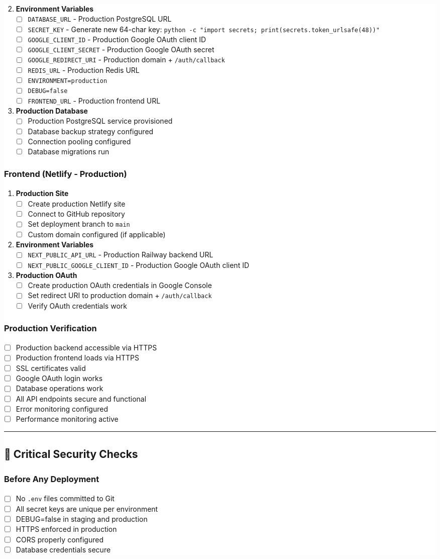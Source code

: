 2. **Environment Variables**
   - [ ] `DATABASE_URL` - Production PostgreSQL URL
   - [ ] `SECRET_KEY` - Generate new 64-char key: `python -c "import secrets; print(secrets.token_urlsafe(48))"`
   - [ ] `GOOGLE_CLIENT_ID` - Production Google OAuth client ID
   - [ ] `GOOGLE_CLIENT_SECRET` - Production Google OAuth secret
   - [ ] `GOOGLE_REDIRECT_URI` - Production domain + `/auth/callback`
   - [ ] `REDIS_URL` - Production Redis URL
   - [ ] `ENVIRONMENT=production`
   - [ ] `DEBUG=false`
   - [ ] `FRONTEND_URL` - Production frontend URL

3. **Production Database**
   - [ ] Production PostgreSQL service provisioned
   - [ ] Database backup strategy configured
   - [ ] Connection pooling configured
   - [ ] Database migrations run

### Frontend (Netlify - Production)
1. **Production Site**
   - [ ] Create production Netlify site
   - [ ] Connect to GitHub repository
   - [ ] Set deployment branch to `main`
   - [ ] Custom domain configured (if applicable)

2. **Environment Variables**
   - [ ] `NEXT_PUBLIC_API_URL` - Production Railway backend URL
   - [ ] `NEXT_PUBLIC_GOOGLE_CLIENT_ID` - Production Google OAuth client ID

3. **Production OAuth**
   - [ ] Create production OAuth credentials in Google Console
   - [ ] Set redirect URI to production domain + `/auth/callback`
   - [ ] Verify OAuth credentials work

### Production Verification
- [ ] Production backend accessible via HTTPS
- [ ] Production frontend loads via HTTPS
- [ ] SSL certificates valid
- [ ] Google OAuth login works
- [ ] Database operations work
- [ ] All API endpoints secure and functional
- [ ] Error monitoring configured
- [ ] Performance monitoring active

---

## 🚨 Critical Security Checks

### Before Any Deployment
- [ ] No `.env` files committed to Git
- [ ] All secret keys are unique per environment
- [ ] DEBUG=false in staging and production
- [ ] HTTPS enforced in production
- [ ] CORS properly configured
- [ ] Database credentials secure
